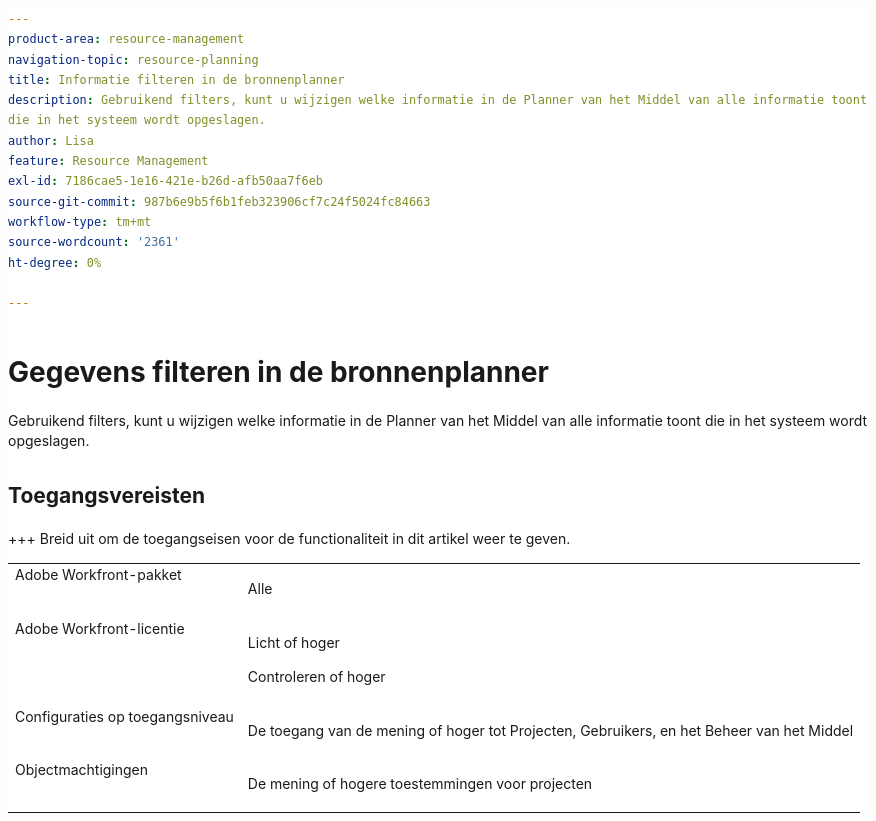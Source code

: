 ```yaml
---
product-area: resource-management
navigation-topic: resource-planning
title: Informatie filteren in de bronnenplanner
description: Gebruikend filters, kunt u wijzigen welke informatie in de Planner van het Middel van alle informatie toont die in het systeem wordt opgeslagen.
author: Lisa
feature: Resource Management
exl-id: 7186cae5-1e16-421e-b26d-afb50aa7f6eb
source-git-commit: 987b6e9b5f6b1feb323906cf7c24f5024fc84663
workflow-type: tm+mt
source-wordcount: '2361'
ht-degree: 0%

---
```


# Gegevens filteren in de bronnenplanner



Gebruikend filters, kunt u wijzigen welke informatie in de Planner van het Middel van alle informatie toont die in het systeem wordt opgeslagen.

## Toegangsvereisten

+++ Breid uit om de toegangseisen voor de functionaliteit in dit artikel weer te geven.

<table style="table-layout:auto"> 
 <col> 
 <col> 
 <tbody> 
  <tr> 
  <tr> 
   <td>Adobe Workfront-pakket</td> 
   <td><p>Alle</p></td>
  </tr> 
  <tr> 
   <td>Adobe Workfront-licentie</td> 
   <td><p>Licht of hoger</p>
       <p>Controleren of hoger</p></td> 
  </tr> 
  <tr> 
   <td>Configuraties op toegangsniveau</td> 
   <td> <p>De toegang van de mening of hoger tot Projecten, Gebruikers, en het Beheer van het Middel</p></td> 
  </tr> 
  <tr> 
   <td>Objectmachtigingen</td> 
   <td> <p>De mening of hogere toestemmingen voor projecten</p></td> 
  </tr> 
 </tbody> 
</table>
